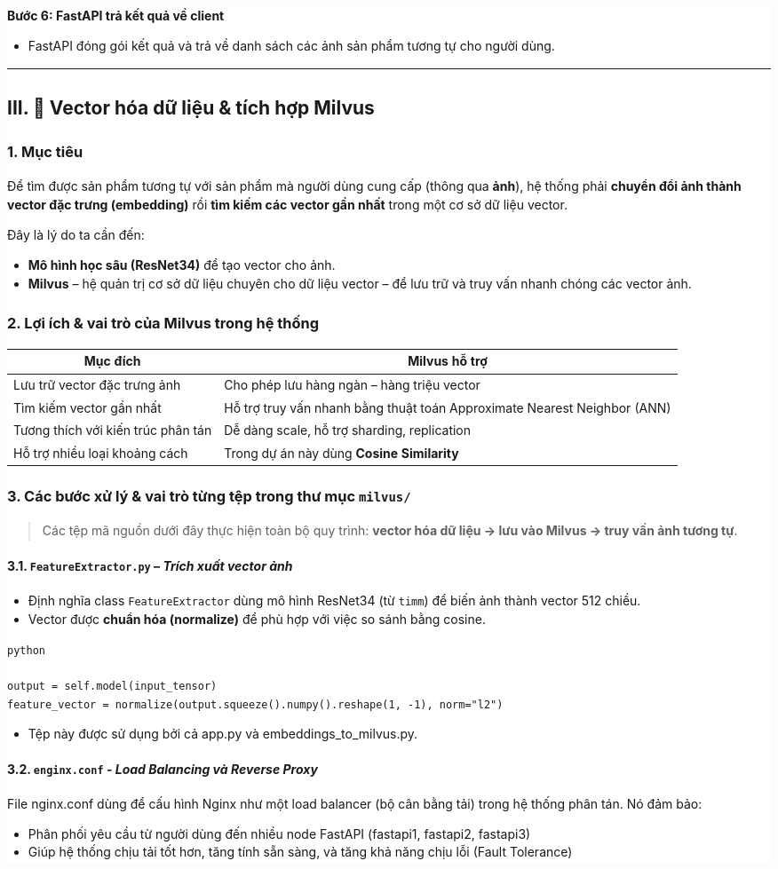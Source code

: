 **Bước 6: FastAPI trả kết quả về client**
- FastAPI đóng gói kết quả và trả về danh sách các ảnh sản phẩm tương tự cho người dùng.

---
## III. 🧠 Vector hóa dữ liệu & tích hợp Milvus

### 1. Mục tiêu

Để tìm được sản phẩm tương tự với sản phẩm mà người dùng cung cấp (thông qua **ảnh**), hệ thống phải **chuyển đổi ảnh thành vector đặc trưng (embedding)** rồi **tìm kiếm các vector gần nhất** trong một cơ sở dữ liệu vector.

Đây là lý do ta cần đến:

- **Mô hình học sâu (ResNet34)** để tạo vector cho ảnh.
- **Milvus** – hệ quản trị cơ sở dữ liệu chuyên cho dữ liệu vector – để lưu trữ và truy vấn nhanh chóng các vector ảnh.


### 2. Lợi ích & vai trò của Milvus trong hệ thống

| Mục đích | Milvus hỗ trợ |
|---------|----------------|
| Lưu trữ vector đặc trưng ảnh | Cho phép lưu hàng ngàn – hàng triệu vector |
| Tìm kiếm vector gần nhất | Hỗ trợ truy vấn nhanh bằng thuật toán Approximate Nearest Neighbor (ANN) |
| Tương thích với kiến trúc phân tán | Dễ dàng scale, hỗ trợ sharding, replication |
| Hỗ trợ nhiều loại khoảng cách | Trong dự án này dùng **Cosine Similarity** |


### 3. Các bước xử lý & vai trò từng tệp trong thư mục `milvus/`

> Các tệp mã nguồn dưới đây thực hiện toàn bộ quy trình: **vector hóa dữ liệu → lưu vào Milvus → truy vấn ảnh tương tự**.

#### 3.1.  `FeatureExtractor.py` – *Trích xuất vector ảnh*

- Định nghĩa class `FeatureExtractor` dùng mô hình ResNet34 (từ `timm`) để biến ảnh thành vector 512 chiều.
- Vector được **chuẩn hóa (normalize)** để phù hợp với việc so sánh bằng cosine.

```
python

output = self.model(input_tensor)
feature_vector = normalize(output.squeeze().numpy().reshape(1, -1), norm="l2")
```
- Tệp này được sử dụng bởi cả app.py và embeddings_to_milvus.py.
#### 3.2.  `enginx.conf` - *Load Balancing và Reverse Proxy*
File nginx.conf dùng để cấu hình Nginx như một load balancer (bộ cân bằng tải) trong hệ thống phân tán.
Nó đảm bảo:
- Phân phối yêu cầu từ người dùng đến nhiều node FastAPI (fastapi1, fastapi2, fastapi3)
- Giúp hệ thống chịu tải tốt hơn, tăng tính sẵn sàng, và tăng khả năng chịu lỗi (Fault Tolerance)
